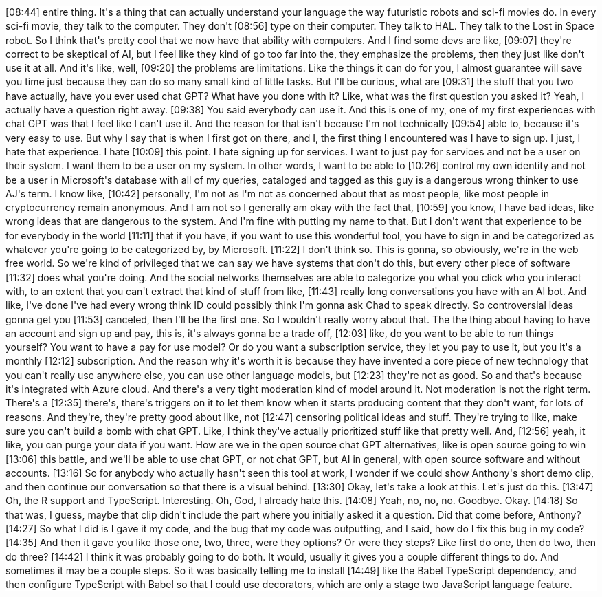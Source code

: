 [08:44] entire thing. It's a thing that can actually understand your language the way futuristic robots and sci-fi movies do. In every sci-fi movie, they talk to the computer. They don't
[08:56] type on their computer. They talk to HAL. They talk to the Lost in Space robot. So I think that's pretty cool that we now have that ability with computers. And I find some devs are like,
[09:07] they're correct to be skeptical of AI, but I feel like they kind of go too far into the, they emphasize the problems, then they just like don't use it at all. And it's like, well,
[09:20] the problems are limitations. Like the things it can do for you, I almost guarantee will save you time just because they can do so many small kind of little tasks. But I'll be curious, what are
[09:31] the stuff that you two have actually, have you ever used chat GPT? What have you done with it? Like, what was the first question you asked it? Yeah, I actually have a question right away.
[09:38] You said everybody can use it. And this is one of my, one of my first experiences with chat GPT was that I feel like I can't use it. And the reason for that isn't because I'm not technically
[09:54] able to, because it's very easy to use. But why I say that is when I first got on there, and I, the first thing I encountered was I have to sign up. I just, I hate that experience. I hate
[10:09] this point. I hate signing up for services. I want to just pay for services and not be a user on their system. I want them to be a user on my system. In other words, I want to be able to
[10:26] control my own identity and not be a user in Microsoft's database with all of my queries, cataloged and tagged as this guy is a dangerous wrong thinker to use AJ's term. I know like,
[10:42] personally, I'm not as I'm not as concerned about that as most people, like most people in cryptocurrency remain anonymous. And I am not so I generally am okay with the fact that,
[10:59] you know, I have bad ideas, like wrong ideas that are dangerous to the system. And I'm fine with putting my name to that. But I don't want that experience to be for everybody in the world
[11:11] that if you have, if you want to use this wonderful tool, you have to sign in and be categorized as whatever you're going to be categorized by, by Microsoft.
[11:22] I don't think so. This is gonna, so obviously, we're in the web free world. So we're kind of privileged that we can say we have systems that don't do this, but every other piece of software
[11:32] does what you're doing. And the social networks themselves are able to categorize you what you click who you interact with, to an extent that you can't extract that kind of stuff from like,
[11:43] really long conversations you have with an AI bot. And like, I've done I've had every wrong think ID could possibly think I'm gonna ask Chad to speak directly. So controversial ideas gonna get you
[11:53] canceled, then I'll be the first one. So I wouldn't really worry about that. The the thing about having to have an account and sign up and pay, this is, it's always gonna be a trade off,
[12:03] like, do you want to be able to run things yourself? You want to have a pay for use model? Or do you want a subscription service, they let you pay to use it, but you it's a monthly
[12:12] subscription. And the reason why it's worth it is because they have invented a core piece of new technology that you can't really use anywhere else, you can use other language models, but
[12:23] they're not as good. So and that's because it's integrated with Azure cloud. And there's a very tight moderation kind of model around it. Not moderation is not the right term. There's a
[12:35] there's, there's triggers on it to let them know when it starts producing content that they don't want, for lots of reasons. And they're, they're pretty good about like, not
[12:47] censoring political ideas and stuff. They're trying to like, make sure you can't build a bomb with chat GPT. Like, I think they've actually prioritized stuff like that pretty well. And,
[12:56] yeah, it like, you can purge your data if you want. How are we in the open source chat GPT alternatives, like is open source going to win
[13:06] this battle, and we'll be able to use chat GPT, or not chat GPT, but AI in general, with open source software and without accounts.
[13:16] So for anybody who actually hasn't seen this tool at work, I wonder if we could show Anthony's short demo clip, and then continue our conversation so that there is a visual behind.
[13:30] Okay, let's take a look at this. Let's just do this.
[13:47] Oh, the R support and TypeScript. Interesting. Oh, God, I already hate this.
[14:08] Yeah, no, no, no. Goodbye. Okay.
[14:18] So that was, I guess, maybe that clip didn't include the part where you initially asked it a question. Did that come before, Anthony?
[14:27] So what I did is I gave it my code, and the bug that my code was outputting, and I said, how do I fix this bug in my code?
[14:35] And then it gave you like those one, two, three, were they options? Or were they steps? Like first do one, then do two, then do three?
[14:42] I think it was probably going to do both. It would, usually it gives you a couple different things to do. And sometimes it may be a couple steps. So it was basically telling me to install
[14:49] like the Babel TypeScript dependency, and then configure TypeScript with Babel so that I could use decorators, which are only a stage two JavaScript language feature.